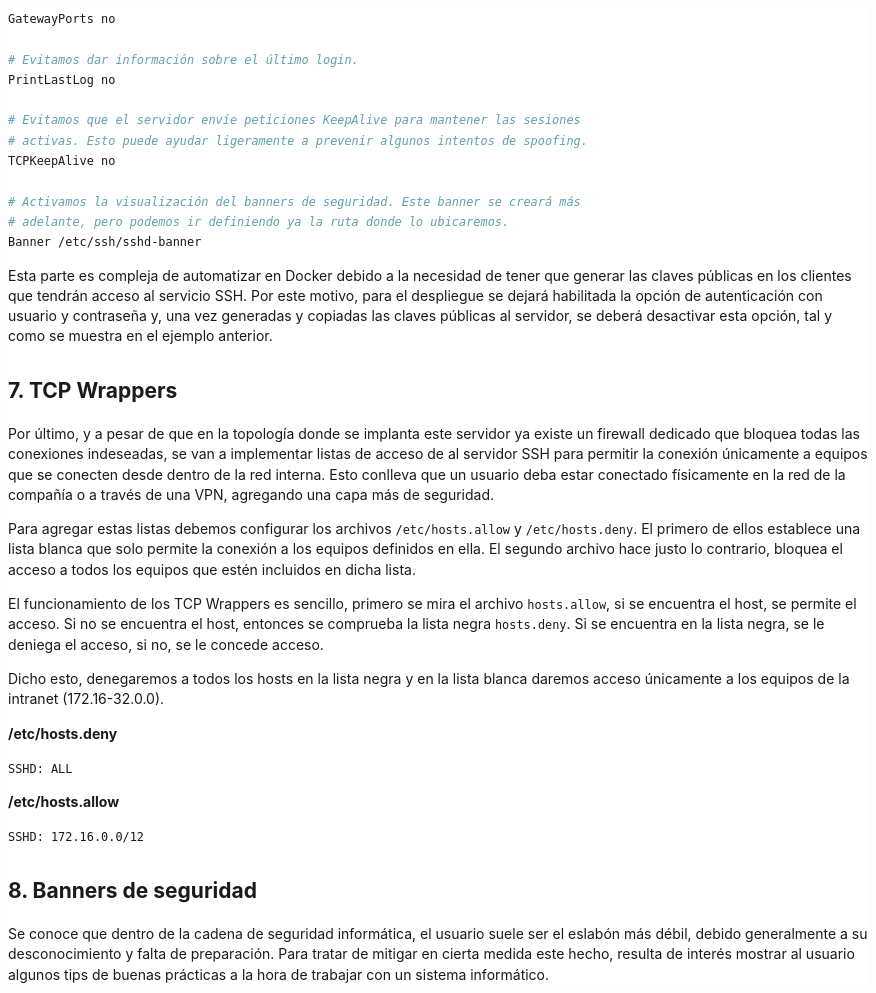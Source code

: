 ```bash
GatewayPorts no

# Evitamos dar información sobre el último login.
PrintLastLog no

# Evitamos que el servidor envíe peticiones KeepAlive para mantener las sesiones
# activas. Esto puede ayudar ligeramente a prevenir algunos intentos de spoofing.
TCPKeepAlive no

# Activamos la visualización del banners de seguridad. Este banner se creará más
# adelante, pero podemos ir definiendo ya la ruta donde lo ubicaremos.
Banner /etc/ssh/sshd-banner
```
Esta parte es compleja de automatizar en Docker debido a la necesidad de tener que generar las claves públicas en los clientes que tendrán acceso al servicio SSH. Por este motivo, para el despliegue se dejará habilitada la opción de autenticación con usuario y contraseña y, una vez generadas y copiadas las claves públicas al servidor, se deberá desactivar esta opción, tal y como se muestra en el ejemplo anterior.

## 7. TCP Wrappers
Por último, y a pesar de que en la topología donde se implanta este servidor ya existe un firewall dedicado que bloquea todas las conexiones indeseadas, se van a implementar listas de acceso de al servidor SSH para permitir la conexión únicamente a equipos que se conecten desde dentro de la red interna. Esto conlleva que un usuario deba estar conectado físicamente en la red de la compañía o a través de una VPN, agregando una capa más de seguridad.

Para agregar estas listas debemos configurar los archivos `/etc/hosts.allow` y `/etc/hosts.deny`. El primero de ellos establece una lista blanca que solo permite la conexión a los equipos definidos en ella. El segundo archivo hace justo lo contrario, bloquea el acceso a todos los equipos que estén incluidos en dicha lista.

El funcionamiento de los TCP Wrappers es sencillo, primero se mira el archivo `hosts.allow`, si se encuentra el host, se permite el acceso. Si no se encuentra el host, entonces se comprueba la lista negra `hosts.deny`. Si se encuentra en la lista negra, se le deniega el acceso, si no, se le concede acceso.

Dicho esto, denegaremos a todos los hosts en la lista negra y en la lista blanca daremos acceso únicamente a los equipos de la intranet (172.16-32.0.0).

**/etc/hosts.deny**
```bash
SSHD: ALL
```

**/etc/hosts.allow**
```bash
SSHD: 172.16.0.0/12
```

## 8. Banners de seguridad
Se conoce que dentro de la cadena de seguridad informática, el usuario suele ser el eslabón más débil, debido generalmente a su desconocimiento y falta de preparación. Para tratar de mitigar en cierta medida este hecho, resulta de interés mostrar al usuario algunos tips de buenas prácticas a la hora de trabajar con un sistema informático.
